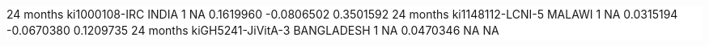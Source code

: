 24 months   ki1000108-IRC              INDIA                          1                    NA                 0.1619960   -0.0806502   0.3501592
24 months   ki1148112-LCNI-5           MALAWI                         1                    NA                 0.0315194   -0.0670380   0.1209735
24 months   kiGH5241-JiVitA-3          BANGLADESH                     1                    NA                 0.0470346           NA          NA
